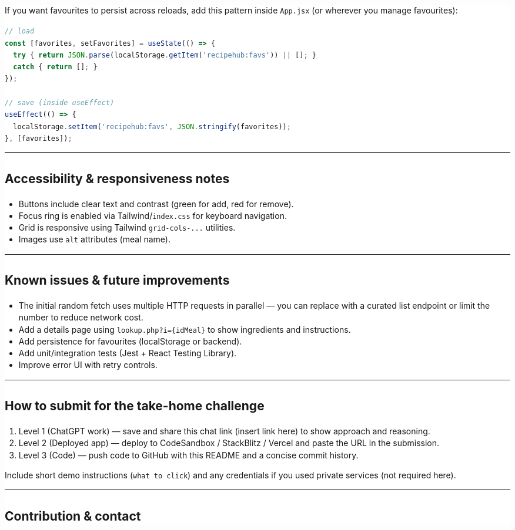If you want favourites to persist across reloads, add this pattern inside `App.jsx` (or wherever you manage favourites):

```js
// load
const [favorites, setFavorites] = useState(() => {
  try { return JSON.parse(localStorage.getItem('recipehub:favs')) || []; }
  catch { return []; }
});

// save (inside useEffect)
useEffect(() => {
  localStorage.setItem('recipehub:favs', JSON.stringify(favorites));
}, [favorites]);
```

---

## Accessibility & responsiveness notes

* Buttons include clear text and contrast (green for add, red for remove).
* Focus ring is enabled via Tailwind/`index.css` for keyboard navigation.
* Grid is responsive using Tailwind `grid-cols-...` utilities.
* Images use `alt` attributes (meal name).

---

## Known issues & future improvements

* The initial random fetch uses multiple HTTP requests in parallel — you can replace with a curated list endpoint or limit the number to reduce network cost.
* Add a details page using `lookup.php?i={idMeal}` to show ingredients and instructions.
* Add persistence for favourites (localStorage or backend).
* Add unit/integration tests (Jest + React Testing Library).
* Improve error UI with retry controls.

---

## How to submit for the take-home challenge

1. Level 1 (ChatGPT work) — save and share this chat link (insert link here) to show approach and reasoning.
2. Level 2 (Deployed app) — deploy to CodeSandbox / StackBlitz / Vercel and paste the URL in the submission.
3. Level 3 (Code) — push code to GitHub with this README and a concise commit history.

Include short demo instructions (`what to click`) and any credentials if you used private services (not required here).

---

## Contribution & contact
